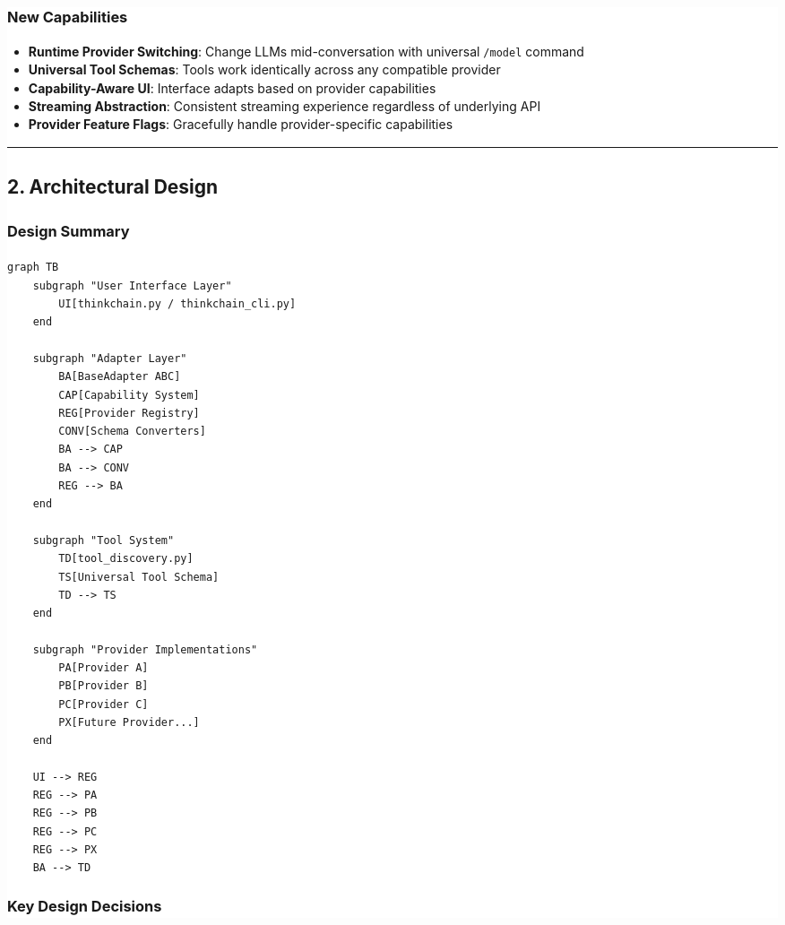 ### New Capabilities
- **Runtime Provider Switching**: Change LLMs mid-conversation with universal `/model` command
- **Universal Tool Schemas**: Tools work identically across any compatible provider
- **Capability-Aware UI**: Interface adapts based on provider capabilities
- **Streaming Abstraction**: Consistent streaming experience regardless of underlying API
- **Provider Feature Flags**: Gracefully handle provider-specific capabilities

---

## 2. Architectural Design

### Design Summary
```mermaid
graph TB
    subgraph "User Interface Layer"
        UI[thinkchain.py / thinkchain_cli.py]
    end
    
    subgraph "Adapter Layer"
        BA[BaseAdapter ABC]
        CAP[Capability System]
        REG[Provider Registry]
        CONV[Schema Converters]
        BA --> CAP
        BA --> CONV
        REG --> BA
    end
    
    subgraph "Tool System"
        TD[tool_discovery.py]
        TS[Universal Tool Schema]
        TD --> TS
    end
    
    subgraph "Provider Implementations"
        PA[Provider A]
        PB[Provider B]
        PC[Provider C]
        PX[Future Provider...]
    end
    
    UI --> REG
    REG --> PA
    REG --> PB
    REG --> PC
    REG --> PX
    BA --> TD
```

### Key Design Decisions
